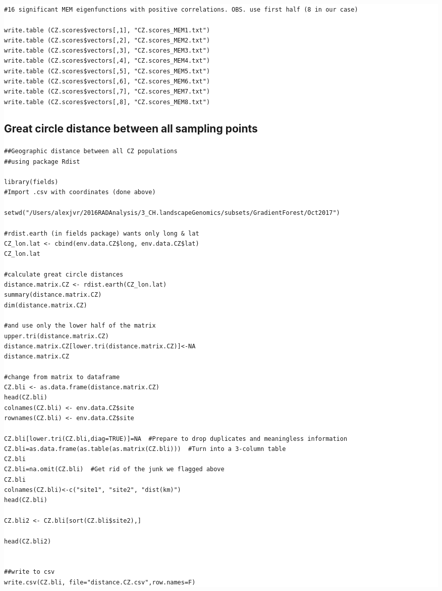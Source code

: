```
#16 significant MEM eigenfunctions with positive correlations. OBS. use first half (8 in our case)

write.table (CZ.scores$vectors[,1], "CZ.scores_MEM1.txt") 
write.table (CZ.scores$vectors[,2], "CZ.scores_MEM2.txt") 
write.table (CZ.scores$vectors[,3], "CZ.scores_MEM3.txt") 
write.table (CZ.scores$vectors[,4], "CZ.scores_MEM4.txt")
write.table (CZ.scores$vectors[,5], "CZ.scores_MEM5.txt")
write.table (CZ.scores$vectors[,6], "CZ.scores_MEM6.txt")
write.table (CZ.scores$vectors[,7], "CZ.scores_MEM7.txt")
write.table (CZ.scores$vectors[,8], "CZ.scores_MEM8.txt") 
```

## Great circle distance between all sampling points

```
##Geographic distance between all CZ populations
##using package Rdist

library(fields)
#Import .csv with coordinates (done above)

setwd("/Users/alexjvr/2016RADAnalysis/3_CH.landscapeGenomics/subsets/GradientForest/Oct2017")

#rdist.earth (in fields package) wants only long & lat
CZ_lon.lat <- cbind(env.data.CZ$long, env.data.CZ$lat)
CZ_lon.lat

#calculate great circle distances
distance.matrix.CZ <- rdist.earth(CZ_lon.lat)
summary(distance.matrix.CZ)
dim(distance.matrix.CZ)

#and use only the lower half of the matrix
upper.tri(distance.matrix.CZ)
distance.matrix.CZ[lower.tri(distance.matrix.CZ)]<-NA
distance.matrix.CZ

#change from matrix to dataframe
CZ.bli <- as.data.frame(distance.matrix.CZ)
head(CZ.bli)
colnames(CZ.bli) <- env.data.CZ$site
rownames(CZ.bli) <- env.data.CZ$site

CZ.bli[lower.tri(CZ.bli,diag=TRUE)]=NA  #Prepare to drop duplicates and meaningless information
CZ.bli=as.data.frame(as.table(as.matrix(CZ.bli)))  #Turn into a 3-column table
CZ.bli
CZ.bli=na.omit(CZ.bli)  #Get rid of the junk we flagged above
CZ.bli
colnames(CZ.bli)<-c("site1", "site2", "dist(km)")
head(CZ.bli)

CZ.bli2 <- CZ.bli[sort(CZ.bli$site2),]

head(CZ.bli2)


##write to csv
write.csv(CZ.bli, file="distance.CZ.csv",row.names=F)
```
